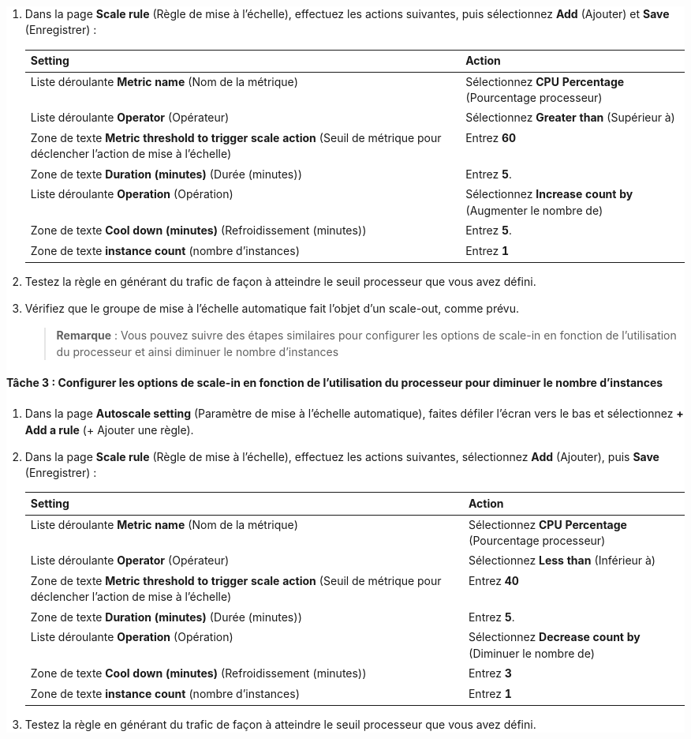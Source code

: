 1. Dans la page **Scale rule** (Règle de mise à l’échelle), effectuez les actions suivantes, puis sélectionnez **Add** (Ajouter) et **Save** (Enregistrer) :
    
    | Setting | Action |
    | -- | -- |
    | Liste déroulante **Metric name** (Nom de la métrique) | Sélectionnez **CPU Percentage** (Pourcentage processeur) |
    | Liste déroulante **Operator** (Opérateur) | Sélectionnez **Greater than** (Supérieur à) |
    | Zone de texte **Metric threshold to trigger scale action** (Seuil de métrique pour déclencher l’action de mise à l’échelle) | Entrez **60** |
    | Zone de texte **Duration (minutes)** (Durée (minutes)) | Entrez **5**. |
    | Liste déroulante **Operation** (Opération) | Sélectionnez **Increase count by** (Augmenter le nombre de) | 
    | Zone de texte **Cool down (minutes)** (Refroidissement (minutes)) | Entrez **5**. | 
    | Zone de texte **instance count** (nombre d’instances) | Entrez **1** | 

1. Testez la règle en générant du trafic de façon à atteindre le seuil processeur que vous avez défini.

1.  Vérifiez que le groupe de mise à l’échelle automatique fait l’objet d’un scale-out, comme prévu.

    > **Remarque** : Vous pouvez suivre des étapes similaires pour configurer les options de scale-in en fonction de l’utilisation du processeur et ainsi diminuer le nombre d’instances


#### Tâche 3 : Configurer les options de scale-in en fonction de l’utilisation du processeur pour diminuer le nombre d’instances

1. Dans la page **Autoscale setting** (Paramètre de mise à l’échelle automatique), faites défiler l’écran vers le bas et sélectionnez **+ Add a rule** (+ Ajouter une règle).

1. Dans la page **Scale rule** (Règle de mise à l’échelle), effectuez les actions suivantes, sélectionnez **Add** (Ajouter), puis **Save** (Enregistrer) :
    
    | Setting | Action |
    | -- | -- |
    | Liste déroulante **Metric name** (Nom de la métrique) | Sélectionnez **CPU Percentage** (Pourcentage processeur) |
    | Liste déroulante **Operator** (Opérateur) | Sélectionnez **Less than** (Inférieur à) |
    | Zone de texte **Metric threshold to trigger scale action** (Seuil de métrique pour déclencher l’action de mise à l’échelle) | Entrez **40** |
    | Zone de texte **Duration (minutes)** (Durée (minutes)) | Entrez **5**. |
    | Liste déroulante **Operation** (Opération) | Sélectionnez **Decrease count by** (Diminuer le nombre de) | 
    | Zone de texte **Cool down (minutes)** (Refroidissement (minutes)) | Entrez **3** | 
    | Zone de texte **instance count** (nombre d’instances) | Entrez **1** | 

1. Testez la règle en générant du trafic de façon à atteindre le seuil processeur que vous avez défini.

